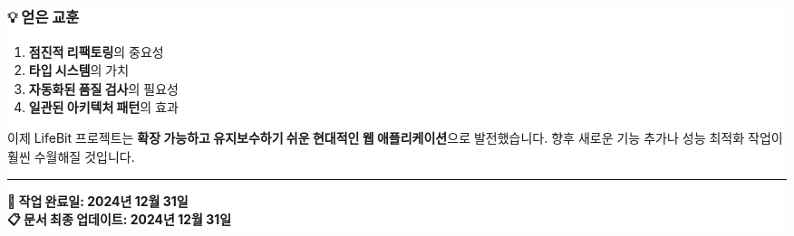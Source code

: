 ### 💡 얻은 교훈
1. **점진적 리팩토링**의 중요성
2. **타입 시스템**의 가치
3. **자동화된 품질 검사**의 필요성
4. **일관된 아키텍처 패턴**의 효과

이제 LifeBit 프로젝트는 **확장 가능하고 유지보수하기 쉬운 현대적인 웹 애플리케이션**으로 발전했습니다. 향후 새로운 기능 추가나 성능 최적화 작업이 훨씬 수월해질 것입니다.

---

**📅 작업 완료일: 2024년 12월 31일**  
**📋 문서 최종 업데이트: 2024년 12월 31일** 